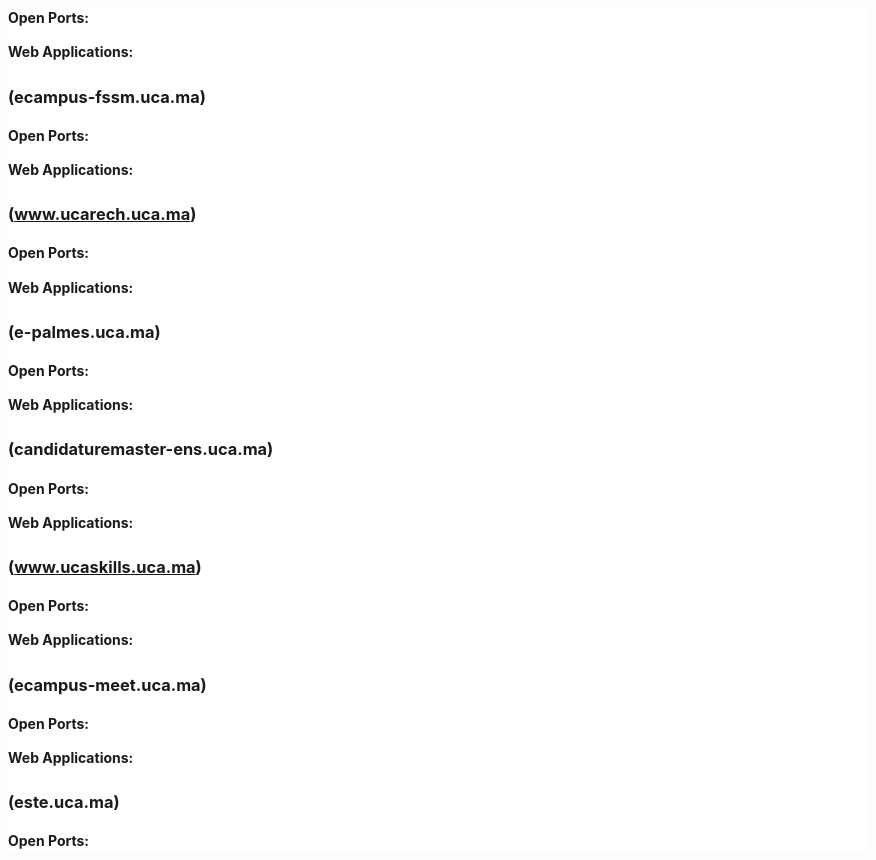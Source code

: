 **Open Ports:**


**Web Applications:**



###  (ecampus-fssm.uca.ma)

**Open Ports:**


**Web Applications:**



###  (www.ucarech.uca.ma)

**Open Ports:**


**Web Applications:**



###  (e-palmes.uca.ma)

**Open Ports:**


**Web Applications:**



###  (candidaturemaster-ens.uca.ma)

**Open Ports:**


**Web Applications:**



###  (www.ucaskills.uca.ma)

**Open Ports:**


**Web Applications:**



###  (ecampus-meet.uca.ma)

**Open Ports:**


**Web Applications:**



###  (este.uca.ma)

**Open Ports:**

